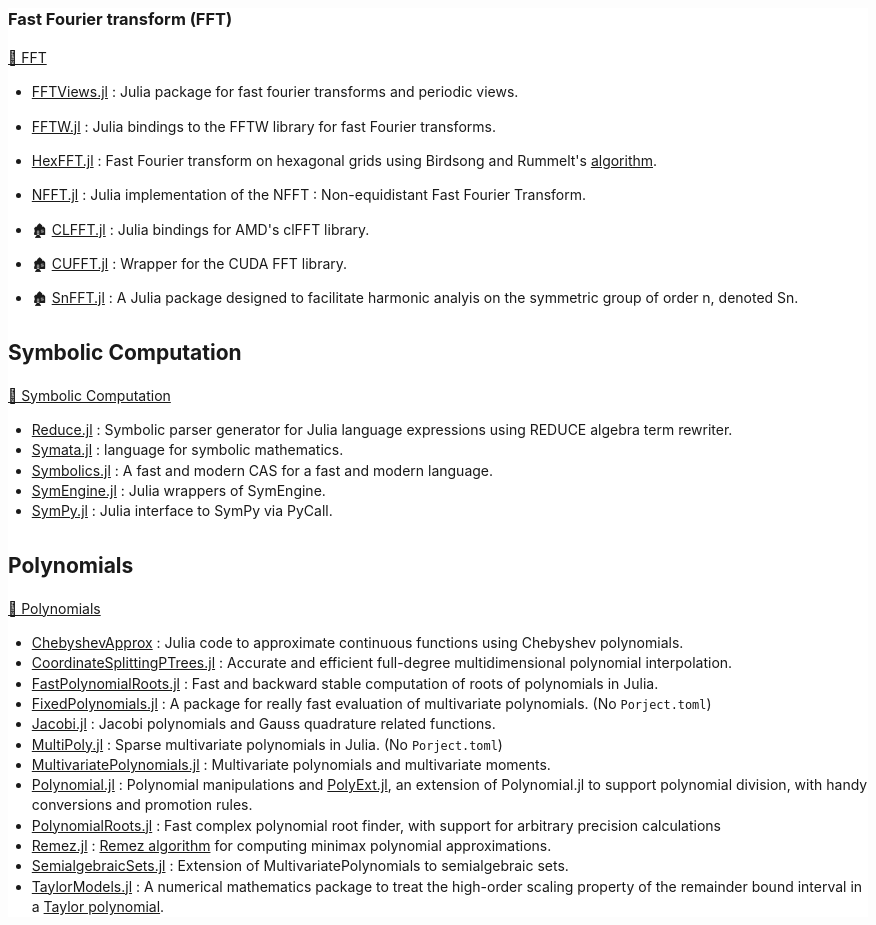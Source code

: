 ### Fast Fourier transform (FFT)

[📖 FFT](https://en.wikipedia.org/wiki/Fast_Fourier_transform)

- [FFTViews.jl](https://github.com/JuliaArrays/FFTViews.jl) : Julia package for fast fourier transforms and periodic views.
- [FFTW.jl](https://github.com/JuliaMath/FFTW.jl) : Julia bindings to the FFTW library for fast Fourier transforms.
- [HexFFT.jl](https://github.com/gwater/HexFFT.jl) : Fast Fourier transform on hexagonal grids using Birdsong and Rummelt's [algorithm](http://ieeexplore.ieee.org/document/7532670/).
- [NFFT.jl](https://github.com/tknopp/NFFT.jl) : Julia implementation of the NFFT : Non-equidistant Fast Fourier Transform.


- 🏚️ [CLFFT.jl](https://github.com/JuliaGPU/CLFFT.jl) : Julia bindings for AMD's clFFT library.
- 🏚️ [CUFFT.jl](https://github.com/JuliaGPU/CUFFT.jl) : Wrapper for the CUDA FFT library.
- 🏚️ [SnFFT.jl](https://github.com/GDPlumb/SnFFT.jl) : A Julia package designed to facilitate harmonic analyis on the symmetric group of order n, denoted Sn.

## Symbolic Computation

[📖 Symbolic Computation](https://en.wikipedia.org/wiki/Symbolic_computation)

- [Reduce.jl](https://github.com/chakravala/Reduce.jl) : Symbolic parser generator for Julia language expressions using REDUCE algebra term rewriter.
- [Symata.jl](https://github.com/jlapeyre/Symata.jl) : language for symbolic mathematics.
- [Symbolics.jl](https://github.com/JuliaSymbolics/Symbolics.jl) : A fast and modern CAS for a fast and modern language.
- [SymEngine.jl](https://github.com/symengine/SymEngine.jl) : Julia wrappers of SymEngine.
- [SymPy.jl](https://github.com/JuliaPy/SymPy.jl) : Julia interface to SymPy via PyCall.

## Polynomials

[📖 Polynomials](https://en.wikipedia.org/wiki/Category:Polynomials)

- [ChebyshevApprox](https://github.com/RJDennis/ChebyshevApprox) : Julia code to approximate continuous functions using Chebyshev polynomials.
- [CoordinateSplittingPTrees.jl](https://github.com/timholy/CoordinateSplittingPTrees.jl) : Accurate and efficient full-degree multidimensional polynomial interpolation.
- [FastPolynomialRoots.jl](https://github.com/andreasnoack/FastPolynomialRoots.jl) : Fast and backward stable computation of roots of polynomials in Julia.
- [FixedPolynomials.jl](https://github.com/JuliaAlgebra/FixedPolynomials.jl) : A package for really fast evaluation of multivariate polynomials. (No `Porject.toml`)
- [Jacobi.jl](https://github.com/pjabardo/Jacobi.jl) : Jacobi polynomials and Gauss quadrature related functions.
- [MultiPoly.jl](https://github.com/daviddelaat/MultiPoly.jl) : Sparse multivariate polynomials in Julia. (No `Porject.toml`)
- [MultivariatePolynomials.jl](https://github.com/JuliaAlgebra/MultivariatePolynomials.jl) : Multivariate polynomials and multivariate moments.
- [Polynomial.jl](https://github.com/JuliaMath/Polynomials.jl) : Polynomial manipulations and [PolyExt.jl](https://gist.github.com/mathpup/8514578), an extension of Polynomial.jl to support polynomial division, with handy conversions and promotion rules.
- [PolynomialRoots.jl](https://github.com/giordano/PolynomialRoots.jl) : Fast complex polynomial root finder, with support for arbitrary precision calculations
- [Remez.jl](https://github.com/simonbyrne/Remez.jl) : [Remez algorithm](https://en.wikipedia.org/wiki/Remez_algorithm) for computing minimax polynomial approximations.
- [SemialgebraicSets.jl](https://github.com/JuliaAlgebra/SemialgebraicSets.jl) : Extension of MultivariatePolynomials to semialgebraic sets.
- [TaylorModels.jl](https://github.com/dpsanders/TaylorModels.jl) : A numerical mathematics package to treat the high-order scaling property of the remainder bound interval in a [Taylor polynomial](http://bt.pa.msu.edu/index_TaylorModels.htm).
